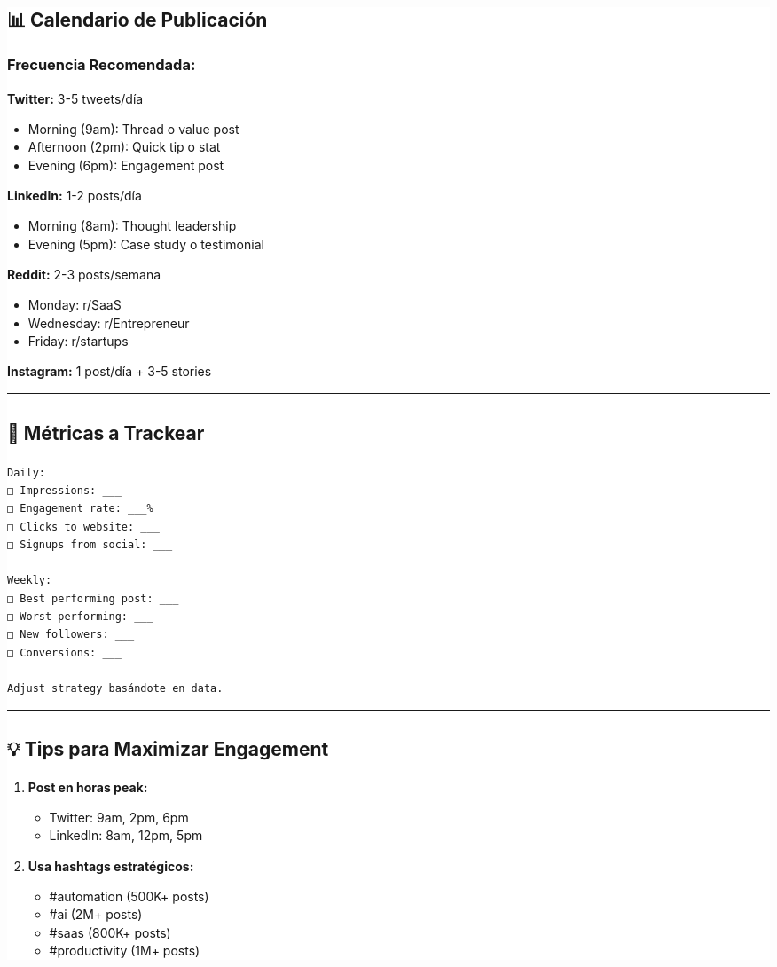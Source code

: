
## 📊 Calendario de Publicación

### **Frecuencia Recomendada:**

**Twitter:** 3-5 tweets/día
- Morning (9am): Thread o value post
- Afternoon (2pm): Quick tip o stat
- Evening (6pm): Engagement post

**LinkedIn:** 1-2 posts/día
- Morning (8am): Thought leadership
- Evening (5pm): Case study o testimonial

**Reddit:** 2-3 posts/semana
- Monday: r/SaaS
- Wednesday: r/Entrepreneur
- Friday: r/startups

**Instagram:** 1 post/día + 3-5 stories

---

## 🎯 Métricas a Trackear

```
Daily:
□ Impressions: ___
□ Engagement rate: ___%
□ Clicks to website: ___
□ Signups from social: ___

Weekly:
□ Best performing post: ___
□ Worst performing: ___
□ New followers: ___
□ Conversions: ___

Adjust strategy basándote en data.
```

---

## 💡 Tips para Maximizar Engagement

1. **Post en horas peak:**
   - Twitter: 9am, 2pm, 6pm
   - LinkedIn: 8am, 12pm, 5pm
   
2. **Usa hashtags estratégicos:**
   - #automation (500K+ posts)
   - #ai (2M+ posts)
   - #saas (800K+ posts)
   - #productivity (1M+ posts)
